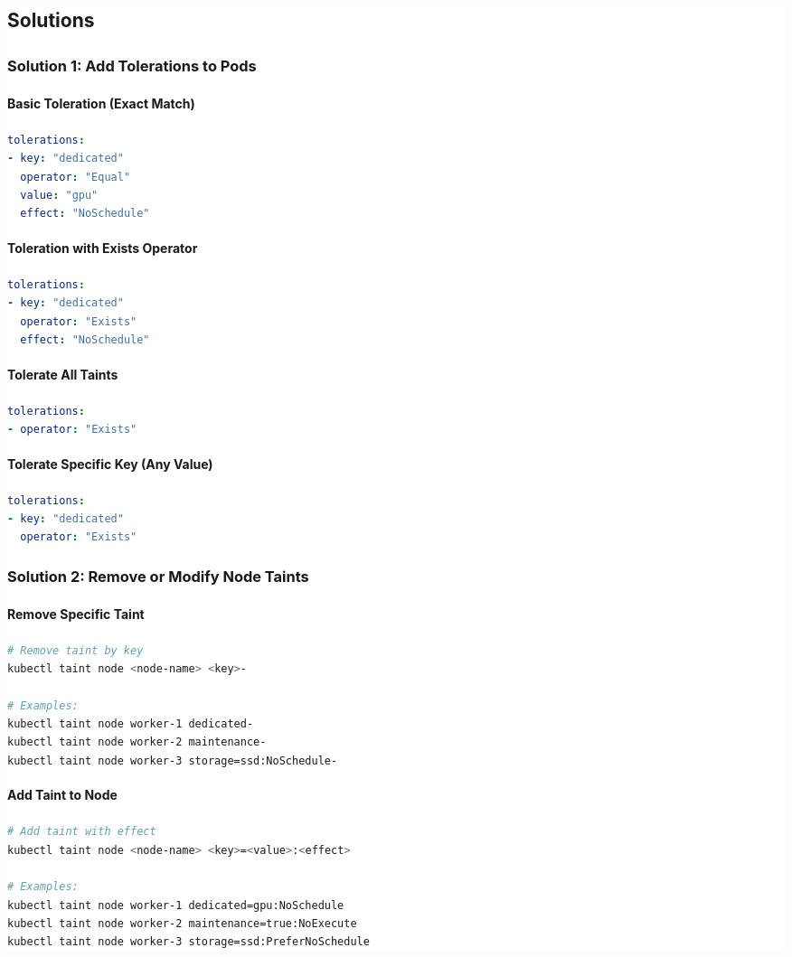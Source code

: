 ## Solutions

### Solution 1: Add Tolerations to Pods

#### Basic Toleration (Exact Match)
```yaml
tolerations:
- key: "dedicated"
  operator: "Equal"
  value: "gpu"
  effect: "NoSchedule"
```

#### Toleration with Exists Operator
```yaml
tolerations:
- key: "dedicated"
  operator: "Exists"
  effect: "NoSchedule"
```

#### Tolerate All Taints
```yaml
tolerations:
- operator: "Exists"
```

#### Tolerate Specific Key (Any Value)
```yaml
tolerations:
- key: "dedicated"
  operator: "Exists"
```

### Solution 2: Remove or Modify Node Taints

#### Remove Specific Taint
```bash
# Remove taint by key
kubectl taint node <node-name> <key>-

# Examples:
kubectl taint node worker-1 dedicated-
kubectl taint node worker-2 maintenance-
kubectl taint node worker-3 storage=ssd:NoSchedule-
```

#### Add Taint to Node
```bash
# Add taint with effect
kubectl taint node <node-name> <key>=<value>:<effect>

# Examples:
kubectl taint node worker-1 dedicated=gpu:NoSchedule
kubectl taint node worker-2 maintenance=true:NoExecute
kubectl taint node worker-3 storage=ssd:PreferNoSchedule
```
